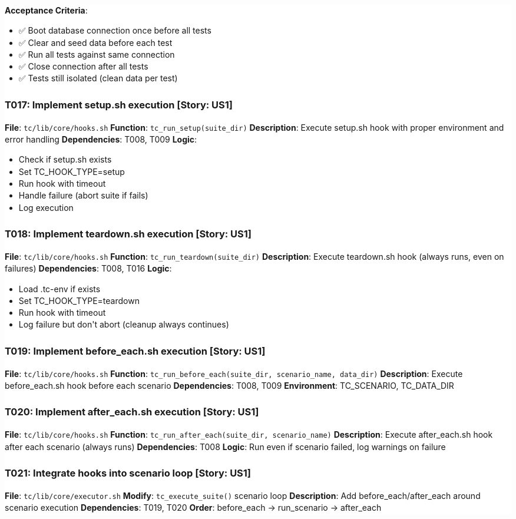 **Acceptance Criteria**:
- ✅ Boot database connection once before all tests
- ✅ Clear and seed data before each test
- ✅ Run all tests against same connection
- ✅ Close connection after all tests
- ✅ Tests still isolated (clean data per test)

### T017: Implement setup.sh execution [Story: US1]
**File**: `tc/lib/core/hooks.sh`
**Function**: `tc_run_setup(suite_dir)`
**Description**: Execute setup.sh hook with proper environment and error handling
**Dependencies**: T008, T009
**Logic**:
- Check if setup.sh exists
- Set TC_HOOK_TYPE=setup
- Run hook with timeout
- Handle failure (abort suite if fails)
- Log execution

### T018: Implement teardown.sh execution [Story: US1]
**File**: `tc/lib/core/hooks.sh`
**Function**: `tc_run_teardown(suite_dir)`
**Description**: Execute teardown.sh hook (always runs, even on failures)
**Dependencies**: T008, T016
**Logic**:
- Load .tc-env if exists
- Set TC_HOOK_TYPE=teardown
- Run hook with timeout
- Log failure but don't abort (cleanup always continues)

### T019: Implement before_each.sh execution [Story: US1]
**File**: `tc/lib/core/hooks.sh`
**Function**: `tc_run_before_each(suite_dir, scenario_name, data_dir)`
**Description**: Execute before_each.sh hook before each scenario
**Dependencies**: T008, T009
**Environment**: TC_SCENARIO, TC_DATA_DIR

### T020: Implement after_each.sh execution [Story: US1]
**File**: `tc/lib/core/hooks.sh`
**Function**: `tc_run_after_each(suite_dir, scenario_name)`
**Description**: Execute after_each.sh hook after each scenario (always runs)
**Dependencies**: T008
**Logic**: Run even if scenario failed, log warnings on failure

### T021: Integrate hooks into scenario loop [Story: US1]
**File**: `tc/lib/core/executor.sh`
**Modify**: `tc_execute_suite()` scenario loop
**Description**: Add before_each/after_each around scenario execution
**Dependencies**: T019, T020
**Order**: before_each → run_scenario → after_each
